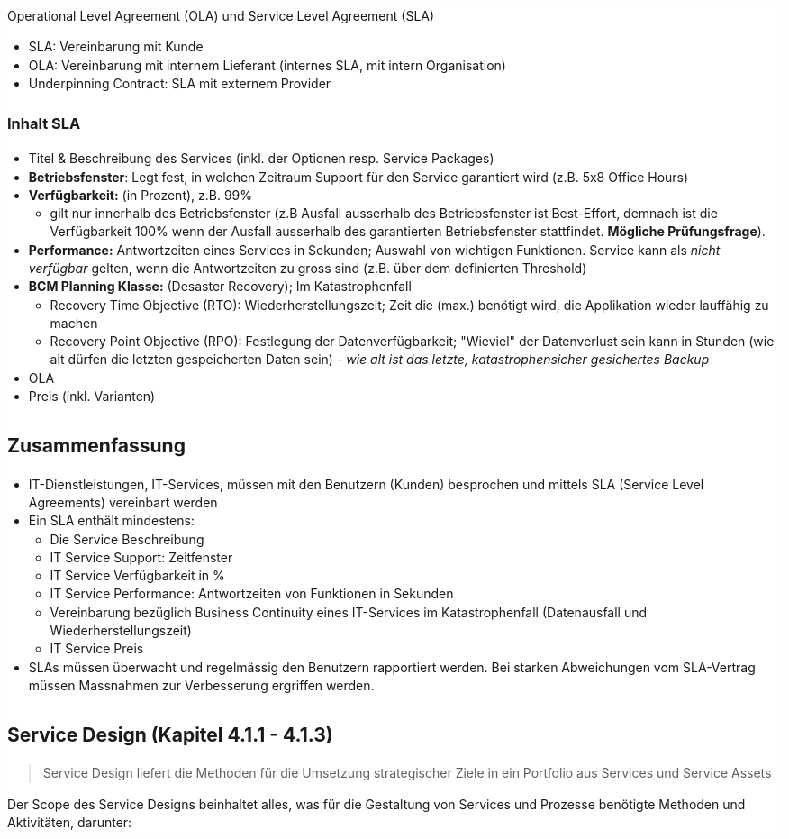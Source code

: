 Operational Level Agreement (OLA) und Service Level Agreement (SLA)

* SLA: Vereinbarung mit Kunde
* OLA: Vereinbarung mit internem Lieferant (internes SLA, mit intern Organisation)
* Underpinning Contract: SLA mit externem Provider

### Inhalt SLA

* Titel & Beschreibung des Services (inkl. der Optionen resp. Service Packages)
* **Betriebsfenster**: Legt fest, in welchen Zeitraum Support für den Service garantiert wird (z.B. 5x8 Office Hours)
* **Verfügbarkeit:** (in Prozent), z.B. 99%
  * gilt nur innerhalb des Betriebsfenster (z.B Ausfall ausserhalb des Betriebsfenster ist Best-Effort, demnach ist die Verfügbarkeit 100% wenn der Ausfall ausserhalb des garantierten Betriebsfenster stattfindet. **Mögliche Prüfungsfrage**).
* **Performance:** Antwortzeiten eines Services in Sekunden; Auswahl von wichtigen Funktionen. Service kann als *nicht verfügbar* gelten, wenn die Antwortzeiten zu gross sind (z.B. über dem definierten Threshold)
* **BCM Planning Klasse:**  (Desaster Recovery); Im Katastrophenfall
  * Recovery Time Objective (RTO):  Wiederherstellungszeit; Zeit die (max.) benötigt wird, die Applikation wieder lauffähig zu machen
  * Recovery Point Objective (RPO):  Festlegung der Datenverfügbarkeit; "Wieviel" der Datenverlust sein kann in Stunden (wie alt dürfen die letzten gespeicherten Daten sein) - *wie alt ist das letzte, katastrophensicher gesichertes Backup*
* OLA
* Preis (inkl. Varianten)



## Zusammenfassung
*  IT-Dienstleistungen, IT-Services, müssen mit den Benutzern
    (Kunden) besprochen und mittels SLA (Service Level Agreements)
    vereinbart werden
* Ein SLA enthält mindestens:
  * Die Service Beschreibung
  * IT Service Support: Zeitfenster
  * IT Service Verfügbarkeit in %
  * IT Service Performance: Antwortzeiten von Funktionen in
    Sekunden
  * Vereinbarung bezüglich Business Continuity eines IT-Services im
    Katastrophenfall (Datenausfall und Wiederherstellungszeit)
  * IT Service Preis
* SLAs müssen überwacht und regelmässig den Benutzern rapportiert
  werden. Bei starken Abweichungen vom SLA-Vertrag müssen
  Massnahmen zur Verbesserung ergriffen werden.

## Service Design (Kapitel 4.1.1 - 4.1.3)

> Service Design liefert die Methoden für die Umsetzung strategischer Ziele in ein Portfolio aus Services und Service Assets

Der Scope des Service Designs beinhaltet alles, was für die Gestaltung von Services und Prozesse benötigte Methoden und Aktivitäten, darunter:
